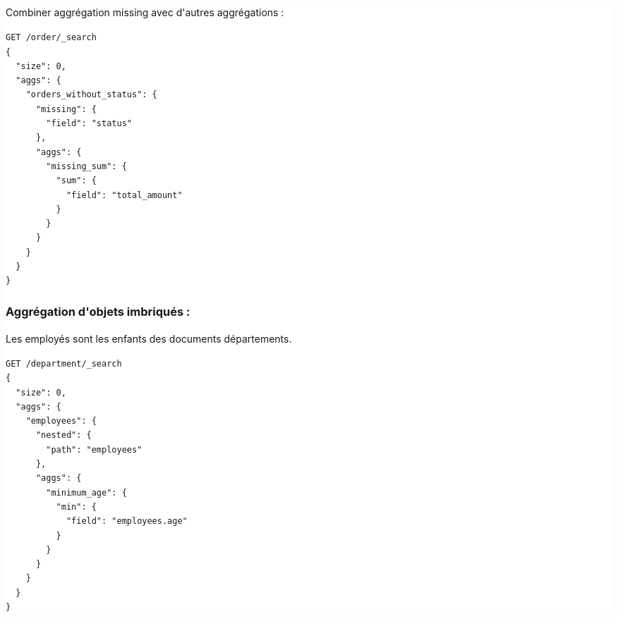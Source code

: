 Combiner aggrégation missing avec d'autres aggrégations :
```
GET /order/_search
{
  "size": 0,
  "aggs": {
    "orders_without_status": {
      "missing": {
        "field": "status"
      },
      "aggs": {
        "missing_sum": {
          "sum": {
            "field": "total_amount"
          }
        }
      }
    }
  }
}
```

### Aggrégation d'objets imbriqués :
Les employés sont les enfants des documents départements.
```
GET /department/_search
{
  "size": 0,
  "aggs": {
    "employees": {
      "nested": {
        "path": "employees"
      },
      "aggs": {
        "minimum_age": {
          "min": {
            "field": "employees.age"
          }
        }
      }
    }
  }
}
```
